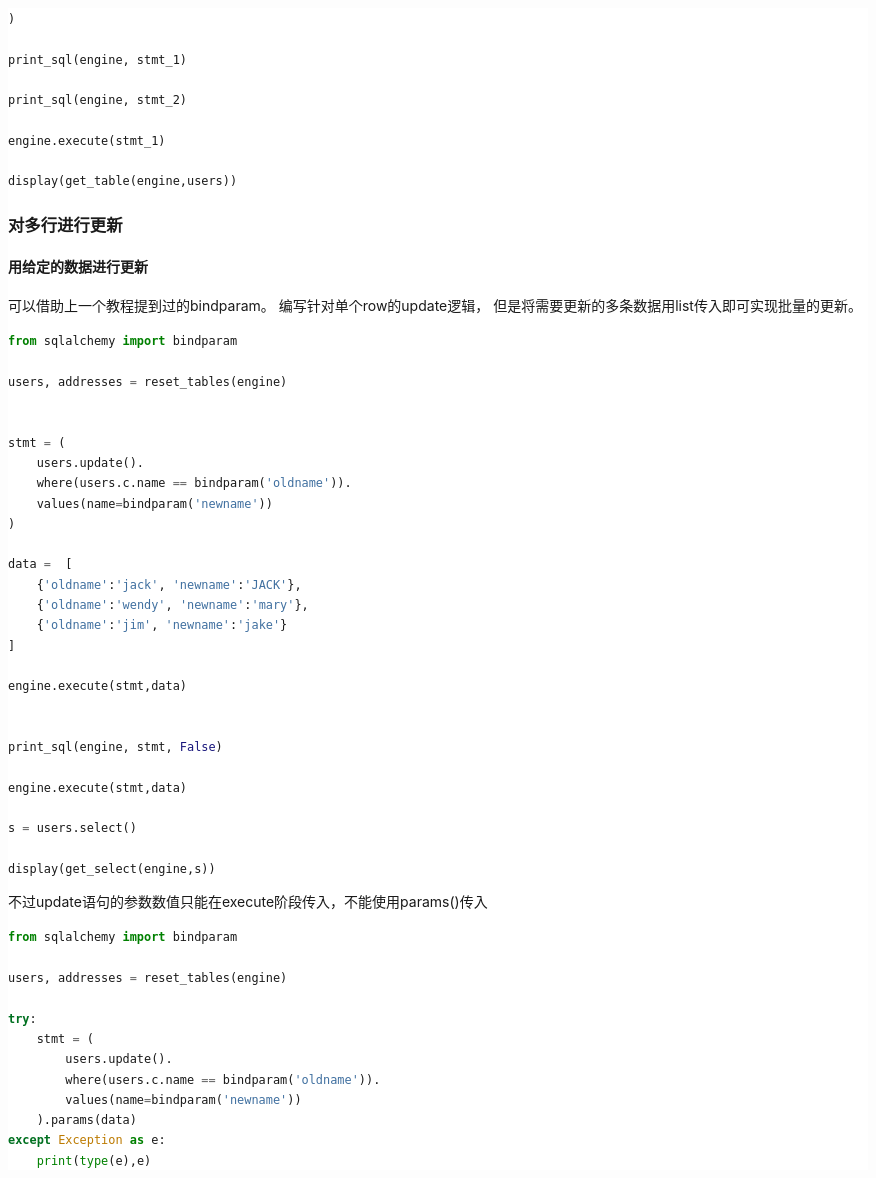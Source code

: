 ```python
)

print_sql(engine, stmt_1)

print_sql(engine, stmt_2)

engine.execute(stmt_1)

display(get_table(engine,users))
```

### 对多行进行更新

#### 用给定的数据进行更新

可以借助上一个教程提到过的bindparam。 编写针对单个row的update逻辑， 但是将需要更新的多条数据用list传入即可实现批量的更新。


```python
from sqlalchemy import bindparam

users, addresses = reset_tables(engine)


stmt = (
    users.update().
    where(users.c.name == bindparam('oldname')).
    values(name=bindparam('newname'))
)

data =  [
    {'oldname':'jack', 'newname':'JACK'},
    {'oldname':'wendy', 'newname':'mary'},
    {'oldname':'jim', 'newname':'jake'}
]   

engine.execute(stmt,data)


print_sql(engine, stmt, False)

engine.execute(stmt,data)

s = users.select()

display(get_select(engine,s))
```

不过update语句的参数数值只能在execute阶段传入，不能使用params()传入


```python
from sqlalchemy import bindparam

users, addresses = reset_tables(engine)

try:
    stmt = (
        users.update().
        where(users.c.name == bindparam('oldname')).
        values(name=bindparam('newname'))
    ).params(data)
except Exception as e:
    print(type(e),e)
```
